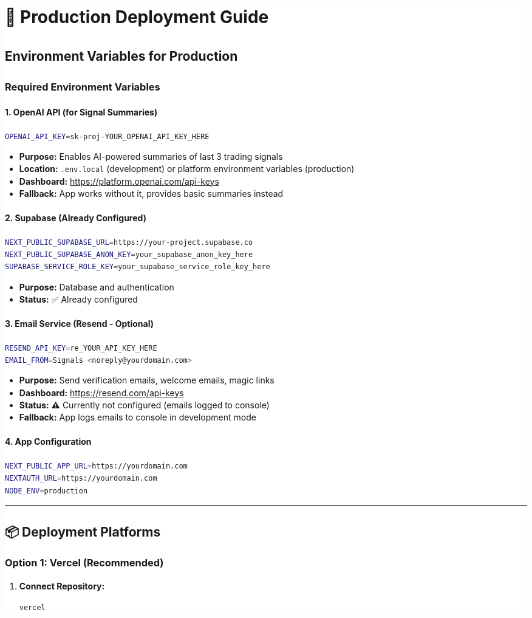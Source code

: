 # 🚀 Production Deployment Guide

## Environment Variables for Production

### Required Environment Variables

#### 1. **OpenAI API** (for Signal Summaries)
```bash
OPENAI_API_KEY=sk-proj-YOUR_OPENAI_API_KEY_HERE
```
- **Purpose:** Enables AI-powered summaries of last 3 trading signals
- **Location:** `.env.local` (development) or platform environment variables (production)
- **Dashboard:** https://platform.openai.com/api-keys
- **Fallback:** App works without it, provides basic summaries instead

#### 2. **Supabase** (Already Configured)
```bash
NEXT_PUBLIC_SUPABASE_URL=https://your-project.supabase.co
NEXT_PUBLIC_SUPABASE_ANON_KEY=your_supabase_anon_key_here
SUPABASE_SERVICE_ROLE_KEY=your_supabase_service_role_key_here
```
- **Purpose:** Database and authentication
- **Status:** ✅ Already configured

#### 3. **Email Service** (Resend - Optional)
```bash
RESEND_API_KEY=re_YOUR_API_KEY_HERE
EMAIL_FROM=Signals <noreply@yourdomain.com>
```
- **Purpose:** Send verification emails, welcome emails, magic links
- **Dashboard:** https://resend.com/api-keys
- **Status:** ⚠️ Currently not configured (emails logged to console)
- **Fallback:** App logs emails to console in development mode

#### 4. **App Configuration**
```bash
NEXT_PUBLIC_APP_URL=https://yourdomain.com
NEXTAUTH_URL=https://yourdomain.com
NODE_ENV=production
```

---

## 📦 Deployment Platforms

### Option 1: Vercel (Recommended)

1. **Connect Repository:**
   ```bash
   vercel
   ```
